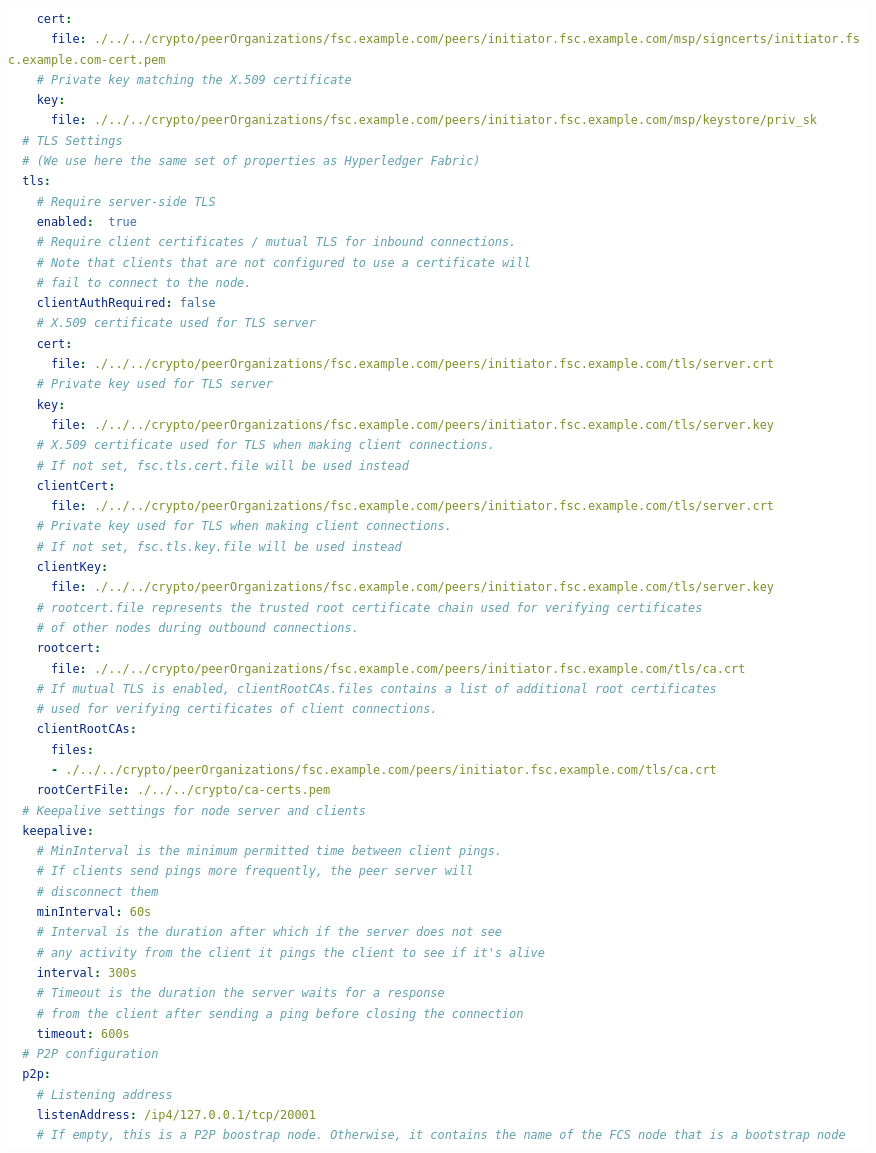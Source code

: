 ````yaml
    cert:
      file: ./../../crypto/peerOrganizations/fsc.example.com/peers/initiator.fsc.example.com/msp/signcerts/initiator.fsc.example.com-cert.pem
    # Private key matching the X.509 certificate
    key:
      file: ./../../crypto/peerOrganizations/fsc.example.com/peers/initiator.fsc.example.com/msp/keystore/priv_sk
  # TLS Settings
  # (We use here the same set of properties as Hyperledger Fabric)
  tls:
    # Require server-side TLS
    enabled:  true
    # Require client certificates / mutual TLS for inbound connections.
    # Note that clients that are not configured to use a certificate will
    # fail to connect to the node.
    clientAuthRequired: false
    # X.509 certificate used for TLS server
    cert:
      file: ./../../crypto/peerOrganizations/fsc.example.com/peers/initiator.fsc.example.com/tls/server.crt
    # Private key used for TLS server
    key:
      file: ./../../crypto/peerOrganizations/fsc.example.com/peers/initiator.fsc.example.com/tls/server.key
    # X.509 certificate used for TLS when making client connections.
    # If not set, fsc.tls.cert.file will be used instead
    clientCert:
      file: ./../../crypto/peerOrganizations/fsc.example.com/peers/initiator.fsc.example.com/tls/server.crt
    # Private key used for TLS when making client connections.
    # If not set, fsc.tls.key.file will be used instead
    clientKey:
      file: ./../../crypto/peerOrganizations/fsc.example.com/peers/initiator.fsc.example.com/tls/server.key
    # rootcert.file represents the trusted root certificate chain used for verifying certificates
    # of other nodes during outbound connections.
    rootcert:
      file: ./../../crypto/peerOrganizations/fsc.example.com/peers/initiator.fsc.example.com/tls/ca.crt
    # If mutual TLS is enabled, clientRootCAs.files contains a list of additional root certificates
    # used for verifying certificates of client connections.
    clientRootCAs:
      files:
      - ./../../crypto/peerOrganizations/fsc.example.com/peers/initiator.fsc.example.com/tls/ca.crt
    rootCertFile: ./../../crypto/ca-certs.pem
  # Keepalive settings for node server and clients
  keepalive:
    # MinInterval is the minimum permitted time between client pings.
    # If clients send pings more frequently, the peer server will
    # disconnect them
    minInterval: 60s
    # Interval is the duration after which if the server does not see
    # any activity from the client it pings the client to see if it's alive
    interval: 300s
    # Timeout is the duration the server waits for a response
    # from the client after sending a ping before closing the connection
    timeout: 600s
  # P2P configuration
  p2p:
    # Listening address
    listenAddress: /ip4/127.0.0.1/tcp/20001
    # If empty, this is a P2P boostrap node. Otherwise, it contains the name of the FCS node that is a bootstrap node
````